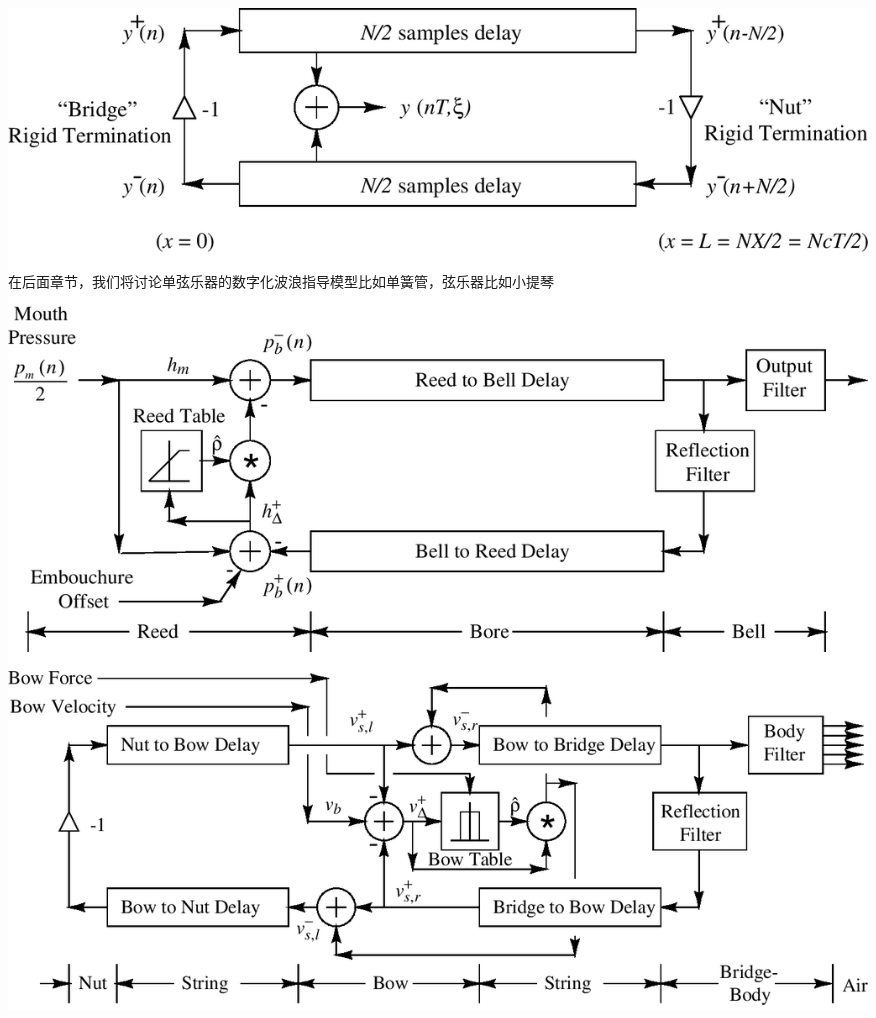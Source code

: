 ![img](../img/digital_waveguide_mode_of_a_rigidly_terminated_ideal_string_with_a_displacement_output_indicated.png)

在后面章节，我们将讨论单弦乐器的数字化波浪指导模型比如单簧管，弦乐器比如小提琴

![img](../img/digital_waveguide_model_of_a_single_reed_cylindrical_bore_woodwind.png)

![img](../img/digital_waveguide_model_for_a_bowed_string_instrument.png)
